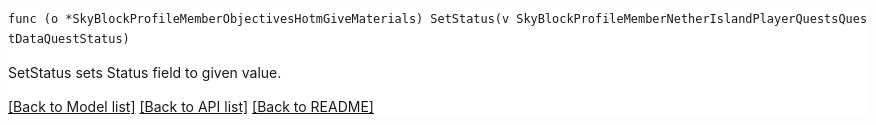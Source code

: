 `func (o *SkyBlockProfileMemberObjectivesHotmGiveMaterials) SetStatus(v SkyBlockProfileMemberNetherIslandPlayerQuestsQuestDataQuestStatus)`

SetStatus sets Status field to given value.



[[Back to Model list]](../README.md#documentation-for-models) [[Back to API list]](../README.md#documentation-for-api-endpoints) [[Back to README]](../README.md)


